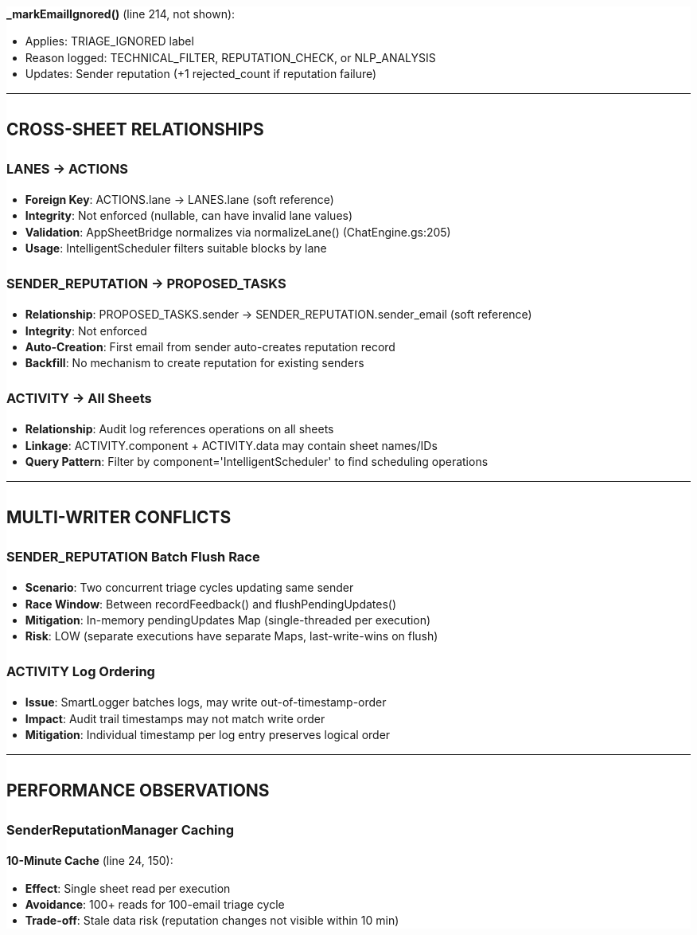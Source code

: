 **_markEmailIgnored()** (line 214, not shown):
- Applies: TRIAGE_IGNORED label
- Reason logged: TECHNICAL_FILTER, REPUTATION_CHECK, or NLP_ANALYSIS
- Updates: Sender reputation (+1 rejected_count if reputation failure)

---

## CROSS-SHEET RELATIONSHIPS

### LANES → ACTIONS
- **Foreign Key**: ACTIONS.lane → LANES.lane (soft reference)
- **Integrity**: Not enforced (nullable, can have invalid lane values)
- **Validation**: AppSheetBridge normalizes via normalizeLane() (ChatEngine.gs:205)
- **Usage**: IntelligentScheduler filters suitable blocks by lane

### SENDER_REPUTATION → PROPOSED_TASKS
- **Relationship**: PROPOSED_TASKS.sender → SENDER_REPUTATION.sender_email (soft reference)
- **Integrity**: Not enforced
- **Auto-Creation**: First email from sender auto-creates reputation record
- **Backfill**: No mechanism to create reputation for existing senders

### ACTIVITY → All Sheets
- **Relationship**: Audit log references operations on all sheets
- **Linkage**: ACTIVITY.component + ACTIVITY.data may contain sheet names/IDs
- **Query Pattern**: Filter by component='IntelligentScheduler' to find scheduling operations

---

## MULTI-WRITER CONFLICTS

### SENDER_REPUTATION Batch Flush Race
- **Scenario**: Two concurrent triage cycles updating same sender
- **Race Window**: Between recordFeedback() and flushPendingUpdates()
- **Mitigation**: In-memory pendingUpdates Map (single-threaded per execution)
- **Risk**: LOW (separate executions have separate Maps, last-write-wins on flush)

### ACTIVITY Log Ordering
- **Issue**: SmartLogger batches logs, may write out-of-timestamp-order
- **Impact**: Audit trail timestamps may not match write order
- **Mitigation**: Individual timestamp per log entry preserves logical order

---

## PERFORMANCE OBSERVATIONS

### SenderReputationManager Caching

**10-Minute Cache** (line 24, 150):
- **Effect**: Single sheet read per execution
- **Avoidance**: 100+ reads for 100-email triage cycle
- **Trade-off**: Stale data risk (reputation changes not visible within 10 min)
